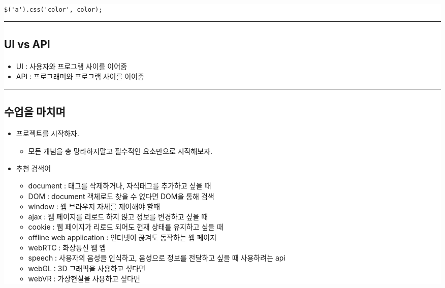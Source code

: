 ```
$('a').css('color', color);
```

---------------------------------

## UI vs API

- UI : 사용자와 프로그램 사이를 이어줌
- API : 프로그래머와 프로그램 사이를 이어줌

---------------------------------

## 수업을 마치며

- 프로젝트를 시작하자.
    - 모든 개념을 총 망라하지말고 필수적인 요소만으로 시작해보자.

- 추천 검색어
    - document : 태그를 삭제하거나, 자식태그를 추가하고 싶을 때
    - DOM : document 객체로도 찾을 수 없다면 DOM을 통해 검색 
    - window : 웹 브라우저 자체를 제어해야 할때
    - ajax : 웹 페이지를 리로드 하지 않고 정보를 변경하고 싶을 때
    - cookie : 웹 페이지가 리로드 되어도 현재 상태를 유지하고 싶을 때
    - offline web application : 인터넷이 끊겨도 동작하는 웹 페이지
    - webRTC : 화상통신 웹 앱
    - speech : 사용자의 음성을 인식하고, 음성으로 정보를 전달하고 싶을 때 사용하려는 api
    - webGL : 3D 그래픽을 사용하고 싶다면
    - webVR : 가상현실을 사용하고 싶다면